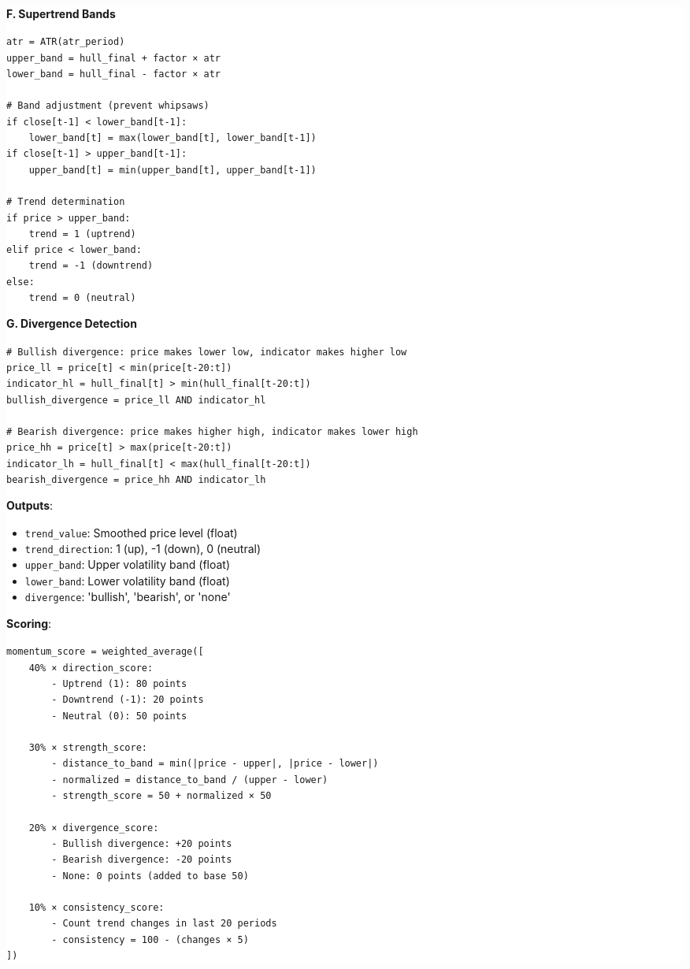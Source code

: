 **F. Supertrend Bands**

```
atr = ATR(atr_period)
upper_band = hull_final + factor × atr
lower_band = hull_final - factor × atr

# Band adjustment (prevent whipsaws)
if close[t-1] < lower_band[t-1]:
    lower_band[t] = max(lower_band[t], lower_band[t-1])
if close[t-1] > upper_band[t-1]:
    upper_band[t] = min(upper_band[t], upper_band[t-1])

# Trend determination
if price > upper_band:
    trend = 1 (uptrend)
elif price < lower_band:
    trend = -1 (downtrend)
else:
    trend = 0 (neutral)
```

**G. Divergence Detection**

```
# Bullish divergence: price makes lower low, indicator makes higher low
price_ll = price[t] < min(price[t-20:t])
indicator_hl = hull_final[t] > min(hull_final[t-20:t])
bullish_divergence = price_ll AND indicator_hl

# Bearish divergence: price makes higher high, indicator makes lower high
price_hh = price[t] > max(price[t-20:t])
indicator_lh = hull_final[t] < max(hull_final[t-20:t])
bearish_divergence = price_hh AND indicator_lh
```

**Outputs**:

- `trend_value`: Smoothed price level (float)
- `trend_direction`: 1 (up), -1 (down), 0 (neutral)
- `upper_band`: Upper volatility band (float)
- `lower_band`: Lower volatility band (float)
- `divergence`: 'bullish', 'bearish', or 'none'

**Scoring**:

```
momentum_score = weighted_average([
    40% × direction_score:
        - Uptrend (1): 80 points
        - Downtrend (-1): 20 points
        - Neutral (0): 50 points
    
    30% × strength_score:
        - distance_to_band = min(|price - upper|, |price - lower|)
        - normalized = distance_to_band / (upper - lower)
        - strength_score = 50 + normalized × 50
    
    20% × divergence_score:
        - Bullish divergence: +20 points
        - Bearish divergence: -20 points
        - None: 0 points (added to base 50)
    
    10% × consistency_score:
        - Count trend changes in last 20 periods
        - consistency = 100 - (changes × 5)
])
```